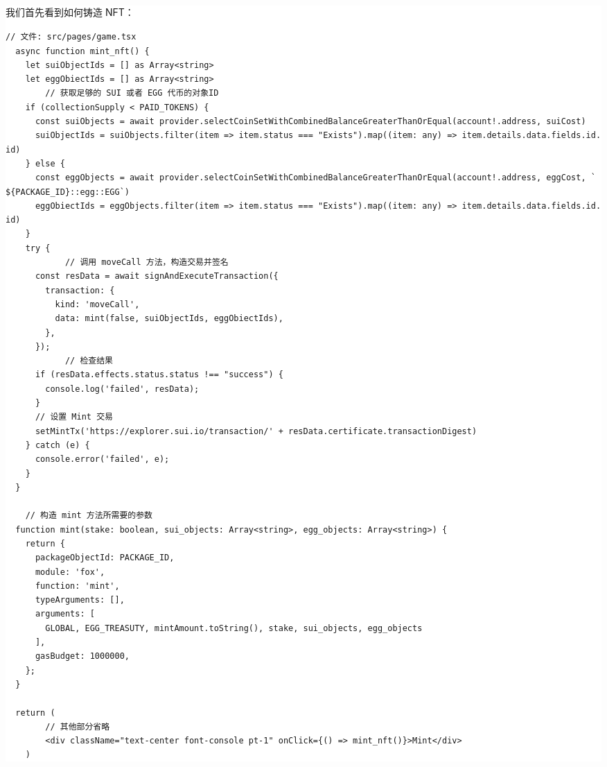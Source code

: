 我们首先看到如何铸造 NFT：

```tsx
// 文件: src/pages/game.tsx 
  async function mint_nft() {
    let suiObjectIds = [] as Array<string>
    let eggObiectIds = [] as Array<string>
        // 获取足够的 SUI 或者 EGG 代币的对象ID
    if (collectionSupply < PAID_TOKENS) {
      const suiObjects = await provider.selectCoinSetWithCombinedBalanceGreaterThanOrEqual(account!.address, suiCost)
      suiObjectIds = suiObjects.filter(item => item.status === "Exists").map((item: any) => item.details.data.fields.id.id)
    } else {
      const eggObjects = await provider.selectCoinSetWithCombinedBalanceGreaterThanOrEqual(account!.address, eggCost, `${PACKAGE_ID}::egg::EGG`)
      eggObiectIds = eggObjects.filter(item => item.status === "Exists").map((item: any) => item.details.data.fields.id.id)
    }
    try {
            // 调用 moveCall 方法，构造交易并签名
      const resData = await signAndExecuteTransaction({
        transaction: {
          kind: 'moveCall',
          data: mint(false, suiObjectIds, eggObiectIds),
        },
      });
            // 检查结果
      if (resData.effects.status.status !== "success") {
        console.log('failed', resData);
      }
      // 设置 Mint 交易
      setMintTx('https://explorer.sui.io/transaction/' + resData.certificate.transactionDigest)
    } catch (e) {
      console.error('failed', e);
    }
  }
    
    // 构造 mint 方法所需要的参数
  function mint(stake: boolean, sui_objects: Array<string>, egg_objects: Array<string>) {
    return {
      packageObjectId: PACKAGE_ID,
      module: 'fox',
      function: 'mint',
      typeArguments: [],
      arguments: [
        GLOBAL, EGG_TREASUTY, mintAmount.toString(), stake, sui_objects, egg_objects
      ],
      gasBudget: 1000000,
    };
  }

  return (
        // 其他部分省略
        <div className="text-center font-console pt-1" onClick={() => mint_nft()}>Mint</div>
    )
```

